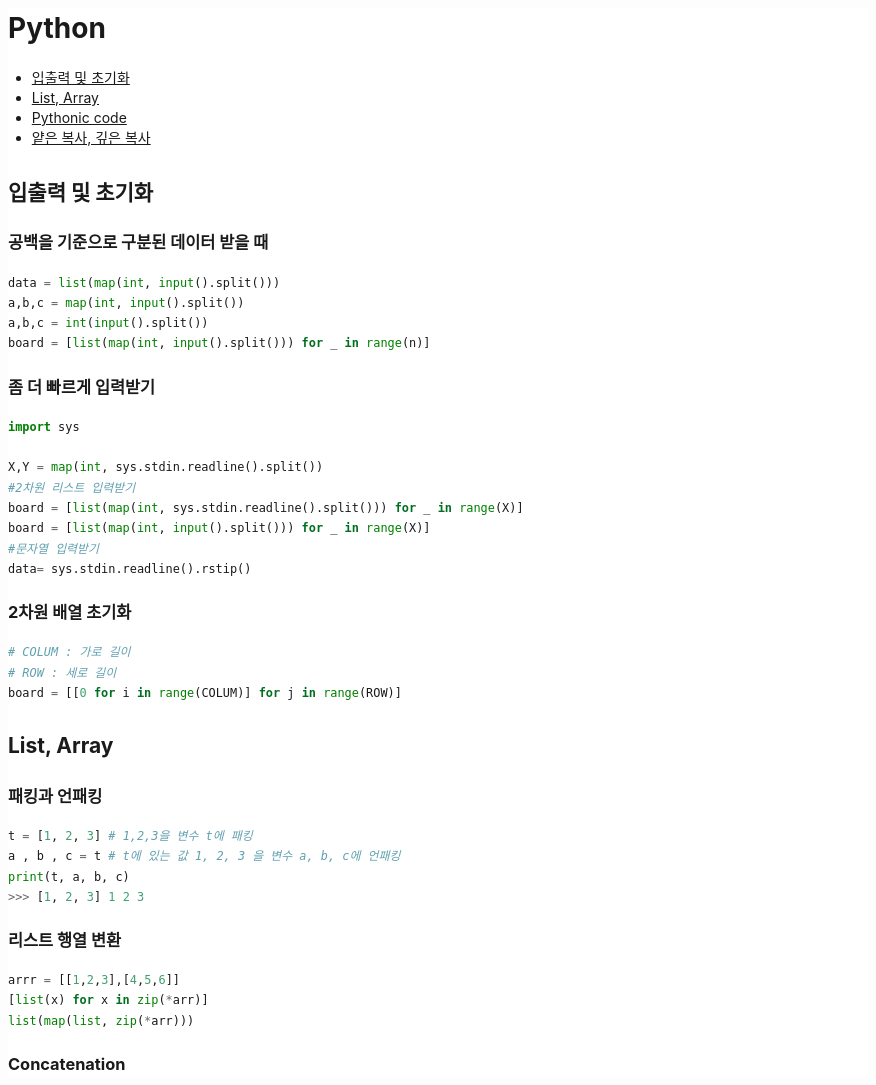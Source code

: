 # Python
- [입출력 및 초기화](#입출력-및-초기화)
- [List, Array](#List,-Array)
- [Pythonic code](#Pythonic-code)
- [얕은 복사, 깊은 복사](#얕은-복사,-깊은-복사)
## 입출력 및 초기화
### 공백을 기준으로 구분된 데이터 받을 때

```python
data = list(map(int, input().split()))
a,b,c = map(int, input().split())
a,b,c = int(input().split())
board = [list(map(int, input().split())) for _ in range(n)]
```

### 좀 더 빠르게 입력받기

```python
import sys

X,Y = map(int, sys.stdin.readline().split())
#2차원 리스트 입력받기
board = [list(map(int, sys.stdin.readline().split())) for _ in range(X)]
board = [list(map(int, input().split())) for _ in range(X)]
#문자열 입력받기
data= sys.stdin.readline().rstip()
```

### 2차원 배열 초기화

```python
# COLUM : 가로 길이
# ROW : 세로 길이
board = [[0 for i in range(COLUM)] for j in range(ROW)]
```

## List, Array
### 패킹과 언패킹

```python
t = [1, 2, 3] # 1,2,3을 변수 t에 패킹
a , b , c = t # t에 있는 값 1, 2, 3 을 변수 a, b, c에 언패킹
print(t, a, b, c) 
>>> [1, 2, 3] 1 2 3
```
### 리스트 행열 변환

```python
arrr = [[1,2,3],[4,5,6]]
[list(x) for x in zip(*arr)]
list(map(list, zip(*arr)))
```
### Concatenation

